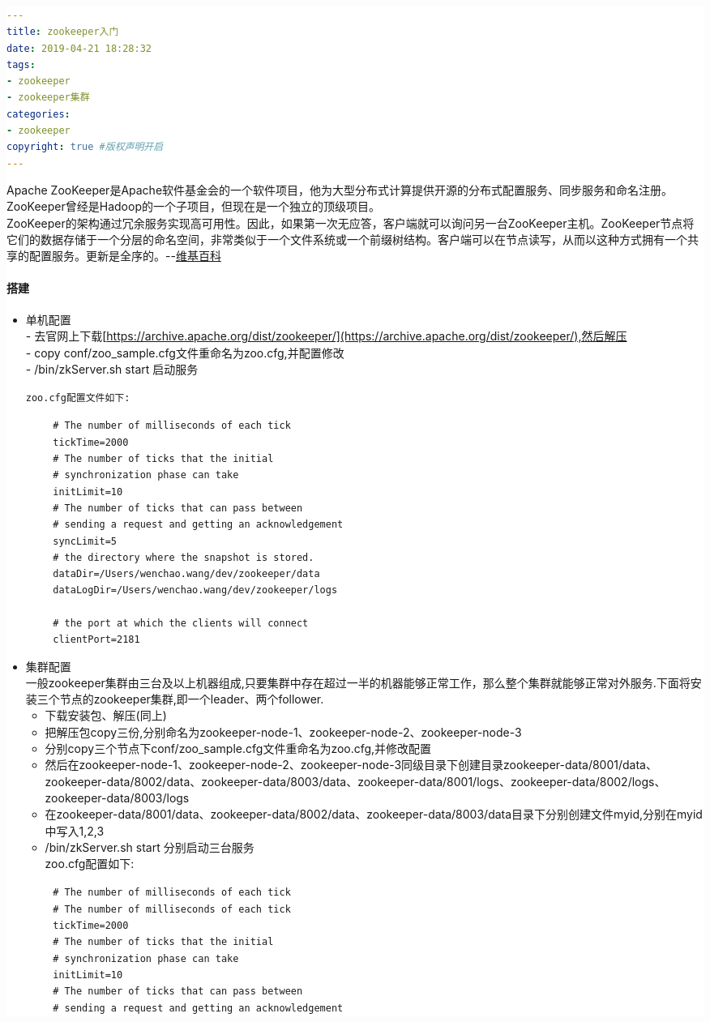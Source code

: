 ```yaml
---
title: zookeeper入门
date: 2019-04-21 18:28:32
tags:
- zookeeper
- zookeeper集群
categories:
- zookeeper   
copyright: true #版权声明开启     
---
```

Apache ZooKeeper是Apache软件基金会的一个软件项目，他为大型分布式计算提供开源的分布式配置服务、同步服务和命名注册。 ZooKeeper曾经是Hadoop的一个子项目，但现在是一个独立的顶级项目。  
ZooKeeper的架构通过冗余服务实现高可用性。因此，如果第一次无应答，客户端就可以询问另一台ZooKeeper主机。ZooKeeper节点将它们的数据存储于一个分层的命名空间，非常类似于一个文件系统或一个前缀树结构。客户端可以在节点读写，从而以这种方式拥有一个共享的配置服务。更新是全序的。--[维基百科](https://zh.wikipedia.org/wiki/Apache_ZooKeeper)

#### 搭建
* 单机配置  
      - 去官网上下载[https://archive.apache.org/dist/zookeeper/](https://archive.apache.org/dist/zookeeper/),然后解压  
      - copy conf/zoo_sample.cfg文件重命名为zoo.cfg,并配置修改  
      - /bin/zkServer.sh start  启动服务  
       
      zoo.cfg配置文件如下:
      
```
        # The number of milliseconds of each tick
        tickTime=2000
        # The number of ticks that the initial 
        # synchronization phase can take
        initLimit=10
        # The number of ticks that can pass between 
        # sending a request and getting an acknowledgement
        syncLimit=5
        # the directory where the snapshot is stored.
        dataDir=/Users/wenchao.wang/dev/zookeeper/data
        dataLogDir=/Users/wenchao.wang/dev/zookeeper/logs

        # the port at which the clients will connect
        clientPort=2181
```
* 集群配置  
一般zookeeper集群由三台及以上机器组成,只要集群中存在超过一半的机器能够正常工作，那么整个集群就能够正常对外服务.下面将安装三个节点的zookeeper集群,即一个leader、两个follower. 
    - 下载安装包、解压(同上)  
    - 把解压包copy三份,分别命名为zookeeper-node-1、zookeeper-node-2、zookeeper-node-3  
    - 分别copy三个节点下conf/zoo_sample.cfg文件重命名为zoo.cfg,并修改配置  
    - 然后在zookeeper-node-1、zookeeper-node-2、zookeeper-node-3同级目录下创建目录zookeeper-data/8001/data、zookeeper-data/8002/data、zookeeper-data/8003/data、zookeeper-data/8001/logs、zookeeper-data/8002/logs、zookeeper-data/8003/logs  
    - 在zookeeper-data/8001/data、zookeeper-data/8002/data、zookeeper-data/8003/data目录下分别创建文件myid,分别在myid中写入1,2,3
    - /bin/zkServer.sh start 分别启动三台服务  
    zoo.cfg配置如下:
```
        # The number of milliseconds of each tick
        # The number of milliseconds of each tick
        tickTime=2000
        # The number of ticks that the initial
        # synchronization phase can take
        initLimit=10
        # The number of ticks that can pass between
        # sending a request and getting an acknowledgement
```